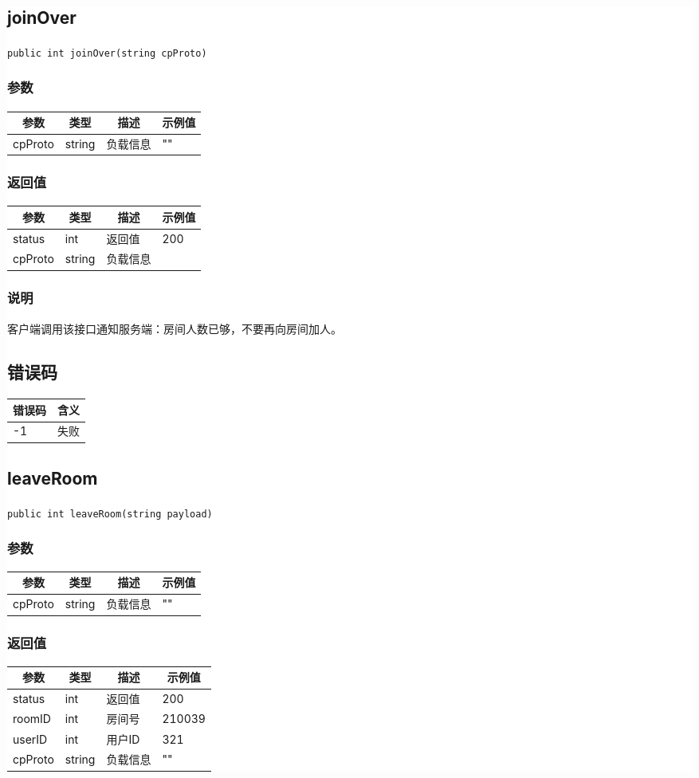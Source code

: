 

## joinOver

```
public int joinOver(string cpProto)
```



### 参数

| 参数      | 类型     | 描述   | 示例值  |
| ------- | ------ | ---- | ---- |
| cpProto | string | 负载信息 | ""   |


### 返回值

| 参数      | 类型     | 描述   | 示例值  |
| ------- | ------ | ---- | ---- |
| status  | int    | 返回值  | 200  |
| cpProto | string | 负载信息 |      |

### 说明

客户端调用该接口通知服务端：房间人数已够，不要再向房间加人。

## 错误码

| 错误码  | 含义   |
| ---- | ---- |
| -1   | 失败   |

## leaveRoom

```
public int leaveRoom(string payload)
```



### 参数

| 参数      | 类型     | 描述   | 示例值  |
| ------- | ------ | ---- | ---- |
| cpProto | string | 负载信息 | ""   |


### 返回值

| 参数      | 类型     | 描述   | 示例值    |
| ------- | ------ | ---- | ------ |
| status  | int    | 返回值  | 200    |
| roomID  | int    | 房间号  | 210039 |
| userID  | int    | 用户ID | 321    |
| cpProto | string | 负载信息 | ""     |
